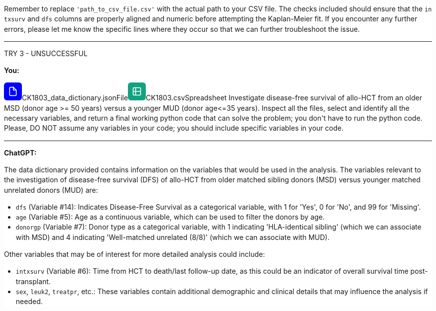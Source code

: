 ```python<button class="flex ml-auto gizmo:ml-0 gap-1 items-center"><svg width="24" height="24" viewBox="0 0 24 24" fill="none" xmlns="http://www.w3.org/2000/svg" class="icon-sm"><path fill-rule="evenodd" clip-rule="evenodd" d="M12 4C10.8954 4 10 4.89543 10 6H14C14 4.89543 13.1046 4 12 4ZM8.53513 4C9.22675 2.8044 10.5194 2 12 2C13.4806 2 14.7733 2.8044 15.4649 4H17C18.6569 4 20 5.34315 20 7V19C20 20.6569 18.6569 22 17 22H7C5.34315 22 4 20.6569 4 19V7C4 5.34315 5.34315 4 7 4H8.53513ZM8 6H7C6.44772 6 6 6.44772 6 7V19C6 19.5523 6.44772 20 7 20H17C17.5523 20 18 19.5523 18 19V7C18 6.44772 17.5523 6 17 6H16C16 7.10457 15.1046 8 14 8H10C8.89543 8 8 7.10457 8 6Z" fill="currentColor"></path></svg>Copy code</button>
```
Remember to replace `'path_to_csv_file.csv'` with the actual path to your CSV file. The checks included should ensure that the `intxsurv` and `dfs` columns are properly aligned and numeric before attempting the Kaplan-Meier fit. If you encounter any further errors, please let me know the specific lines where they occur so that we can further troubleshoot the issue.



------------------

TRY 3 - UNSUCCESSFUL 

**You:**

<svg xmlns="http://www.w3.org/2000/svg" viewBox="0 0 36 36" fill="none" class="h-10 w-10 flex-shrink-0" width="36" height="36"><rect width="36" height="36" rx="6" fill="#0000FF"></rect><path d="M18.833 9.66663H12.9997C12.5576 9.66663 12.1337 9.84222 11.8212 10.1548C11.5086 10.4673 11.333 10.8913 11.333 11.3333V24.6666C11.333 25.1087 11.5086 25.5326 11.8212 25.8451C12.1337 26.1577 12.5576 26.3333 12.9997 26.3333H22.9997C23.4417 26.3333 23.8656 26.1577 24.1782 25.8451C24.4907 25.5326 24.6663 25.1087 24.6663 24.6666V15.5L18.833 9.66663Z" stroke="white" stroke-width="1.66667" stroke-linecap="round" stroke-linejoin="round"></path><path d="M18.833 9.66663V15.5H24.6663" stroke="white" stroke-width="1.66667" stroke-linecap="round" stroke-linejoin="round"></path></svg>CK1803_data_dictionary.jsonFile<svg xmlns="http://www.w3.org/2000/svg" viewBox="0 0 36 36" fill="none" class="h-10 w-10 flex-shrink-0" width="36" height="36"><rect width="36" height="36" rx="6" fill="#10A37F"></rect><path d="M15.5 10.5H12.1667C11.2462 10.5 10.5 11.2462 10.5 12.1667V13.5V18M15.5 10.5H23.8333C24.7538 10.5 25.5 11.2462 25.5 12.1667V13.5V18M15.5 10.5V25.5M15.5 25.5H18H23.8333C24.7538 25.5 25.5 24.7538 25.5 23.8333V18M15.5 25.5H12.1667C11.2462 25.5 10.5 24.7538 10.5 23.8333V18M10.5 18H25.5" stroke="white" stroke-width="1.66667" stroke-linecap="round" stroke-linejoin="round"></path></svg>CK1803.csvSpreadsheet Investigate disease-free survival of allo-HCT from an older MSD (donor age >= 50 years) versus a younger MUD (donor age<=35 years). Inspect all the files, select and identify all the necessary variables, and return a final working python code that can solve the problem; you don't have to run the python code. Please, DO NOT assume any variables in your code; you should include specific variables in your code.

------------------

**ChatGPT:**

The data dictionary provided contains information on the variables that would be used in the analysis. The variables relevant to the investigation of disease-free survival (DFS) of allo-HCT from older matched sibling donors (MSD) versus younger matched unrelated donors (MUD) are:


- `dfs` (Variable #14): Indicates Disease-Free Survival as a categorical variable, with 1 for 'Yes', 0 for 'No', and 99 for 'Missing'.
- `age` (Variable #5): Age as a continuous variable, which can be used to filter the donors by age.
- `donorgp` (Variable #7): Donor type as a categorical variable, with 1 indicating 'HLA-identical sibling' (which we can associate with MSD) and 4 indicating 'Well-matched unrelated (8/8)' (which we can associate with MUD).

Other variables that may be of interest for more detailed analysis could include:


- `intxsurv` (Variable #6): Time from HCT to death/last follow-up date, as this could be an indicator of overall survival time post-transplant.
- `sex`, `leuk2`, `treatpr`, etc.: These variables contain additional demographic and clinical details that may influence the analysis if needed.
